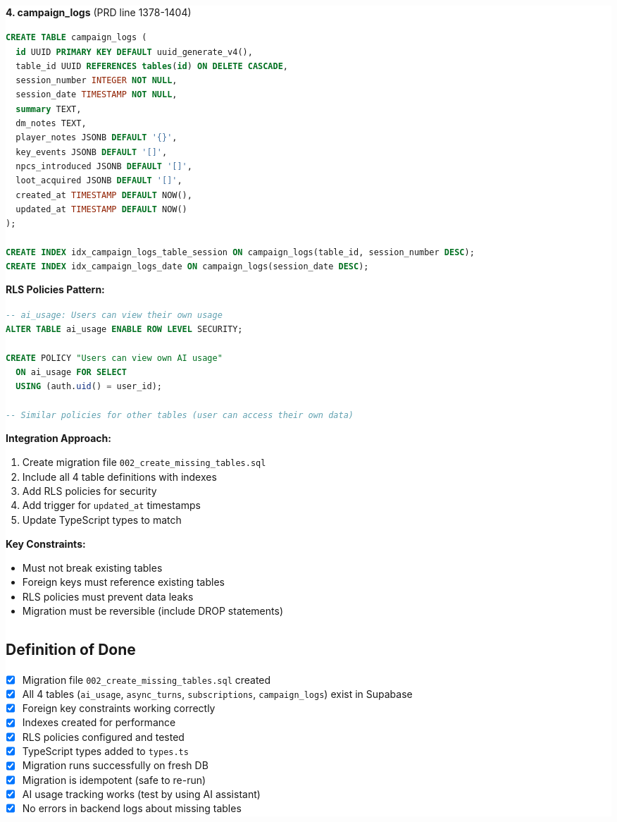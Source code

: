 **4. campaign_logs** (PRD line 1378-1404)
```sql
CREATE TABLE campaign_logs (
  id UUID PRIMARY KEY DEFAULT uuid_generate_v4(),
  table_id UUID REFERENCES tables(id) ON DELETE CASCADE,
  session_number INTEGER NOT NULL,
  session_date TIMESTAMP NOT NULL,
  summary TEXT,
  dm_notes TEXT,
  player_notes JSONB DEFAULT '{}',
  key_events JSONB DEFAULT '[]',
  npcs_introduced JSONB DEFAULT '[]',
  loot_acquired JSONB DEFAULT '[]',
  created_at TIMESTAMP DEFAULT NOW(),
  updated_at TIMESTAMP DEFAULT NOW()
);

CREATE INDEX idx_campaign_logs_table_session ON campaign_logs(table_id, session_number DESC);
CREATE INDEX idx_campaign_logs_date ON campaign_logs(session_date DESC);
```

**RLS Policies Pattern:**
```sql
-- ai_usage: Users can view their own usage
ALTER TABLE ai_usage ENABLE ROW LEVEL SECURITY;

CREATE POLICY "Users can view own AI usage"
  ON ai_usage FOR SELECT
  USING (auth.uid() = user_id);

-- Similar policies for other tables (user can access their own data)
```

**Integration Approach:**
1. Create migration file `002_create_missing_tables.sql`
2. Include all 4 table definitions with indexes
3. Add RLS policies for security
4. Add trigger for `updated_at` timestamps
5. Update TypeScript types to match

**Key Constraints:**
- Must not break existing tables
- Foreign keys must reference existing tables
- RLS policies must prevent data leaks
- Migration must be reversible (include DROP statements)

## Definition of Done

- [x] Migration file `002_create_missing_tables.sql` created
- [x] All 4 tables (`ai_usage`, `async_turns`, `subscriptions`, `campaign_logs`) exist in Supabase
- [x] Foreign key constraints working correctly
- [x] Indexes created for performance
- [x] RLS policies configured and tested
- [x] TypeScript types added to `types.ts`
- [x] Migration runs successfully on fresh DB
- [x] Migration is idempotent (safe to re-run)
- [x] AI usage tracking works (test by using AI assistant)
- [x] No errors in backend logs about missing tables
